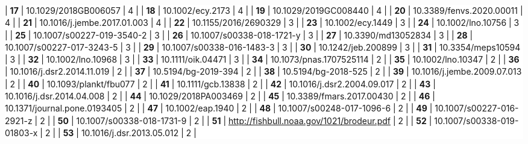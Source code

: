 | **17**  | 10.1029/2018GB006057                                         | 4                    |
| **18**  | 10.1002/ecy.2173                                             | 4                    |
| **19**  | 10.1029/2019GC008440                                         | 4                    |
| **20**  | 10.3389/fenvs.2020.00011                                     | 4                    |
| **21**  | 10.1016/j.jembe.2017.01.003                                  | 4                    |
| **22**  | 10.1155/2016/2690329                                         | 3                    |
| **23**  | 10.1002/ecy.1449                                             | 3                    |
| **24**  | 10.1002/lno.10756                                            | 3                    |
| **25**  | 10.1007/s00227-019-3540-2                                    | 3                    |
| **26**  | 10.1007/s00338-018-1721-y                                    | 3                    |
| **27**  | 10.3390/md13052834                                           | 3                    |
| **28**  | 10.1007/s00227-017-3243-5                                    | 3                    |
| **29**  | 10.1007/s00338-016-1483-3                                    | 3                    |
| **30**  | 10.1242/jeb.200899                                           | 3                    |
| **31**  | 10.3354/meps10594                                            | 3                    |
| **32**  | 10.1002/lno.10968                                            | 3                    |
| **33**  | 10.1111/oik.04471                                            | 3                    |
| **34**  | 10.1073/pnas.1707525114                                      | 2                    |
| **35**  | 10.1002/lno.10347                                            | 2                    |
| **36**  | 10.1016/j.dsr2.2014.11.019                                   | 2                    |
| **37**  | 10.5194/bg-2019-394                                          | 2                    |
| **38**  | 10.5194/bg-2018-525                                          | 2                    |
| **39**  | 10.1016/j.jembe.2009.07.013                                  | 2                    |
| **40**  | 10.1093/plankt/fbu077                                        | 2                    |
| **41**  | 10.1111/gcb.13838                                            | 2                    |
| **42**  | 10.1016/j.dsr2.2004.09.017                                   | 2                    |
| **43**  | 10.1016/j.dsr.2014.04.008                                    | 2                    |
| **44**  | 10.1029/2018PA003469                                         | 2                    |
| **45**  | 10.3389/fmars.2017.00430                                     | 2                    |
| **46**  | 10.1371/journal.pone.0193405                                 | 2                    |
| **47**  | 10.1002/eap.1940                                             | 2                    |
| **48**  | 10.1007/s00248-017-1096-6                                    | 2                    |
| **49**  | 10.1007/s00227-016-2921-z                                    | 2                    |
| **50**  | 10.1007/s00338-018-1731-9                                    | 2                    |
| **51**  | http://fishbull.noaa.gov/1021/brodeur.pdf                    | 2                    |
| **52**  | 10.1007/s00338-019-01803-x                                   | 2                    |
| **53**  | 10.1016/j.dsr.2013.05.012                                    | 2                    |